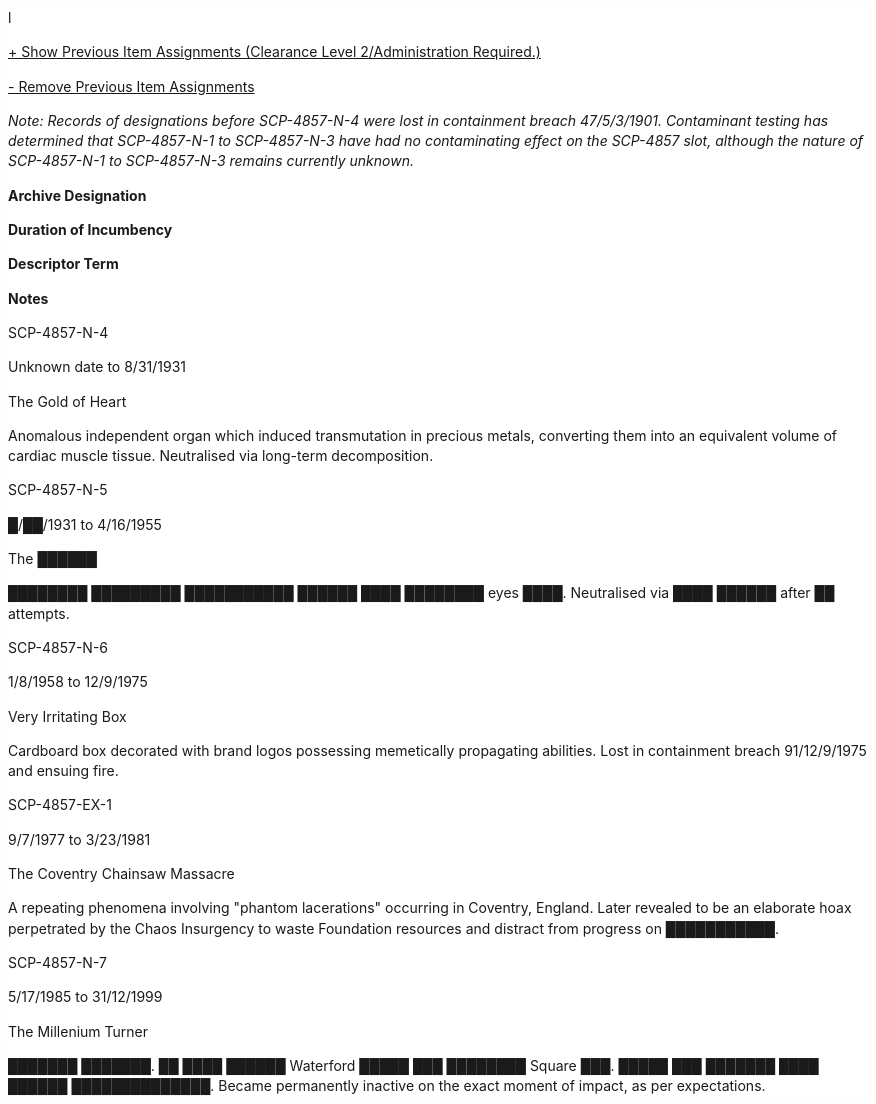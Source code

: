 l

[+ Show Previous Item Assignments (Clearance Level 2/Administration Required.)](javascript:;)

[\- Remove Previous Item Assignments](javascript:;)

_Note: Records of designations before SCP-4857-N-4 were lost in containment breach 47/5/3/1901. Contaminant testing has determined that SCP-4857-N-1 to SCP-4857-N-3 have had no contaminating effect on the SCP-4857 slot, although the nature of SCP-4857-N-1 to SCP-4857-N-3 remains currently unknown._  

**Archive Designation**

**Duration of Incumbency**

**Descriptor Term**

**Notes**

SCP-4857-N-4

Unknown date to 8/31/1931

The Gold of Heart

Anomalous independent organ which induced transmutation in precious metals, converting them into an equivalent volume of cardiac muscle tissue. Neutralised via long-term decomposition.

SCP-4857-N-5

█/██/1931 to 4/16/1955

The ██████

████████ █████████ ███████████ ██████ ████ ████████ eyes ████. Neutralised via ████ ██████ after ██ attempts.

SCP-4857-N-6

1/8/1958 to 12/9/1975

Very Irritating Box

Cardboard box decorated with brand logos possessing memetically propagating abilities. Lost in containment breach 91/12/9/1975 and ensuing fire.

SCP-4857-EX-1

9/7/1977 to 3/23/1981

The Coventry Chainsaw Massacre

A repeating phenomena involving "phantom lacerations" occurring in Coventry, England. Later revealed to be an elaborate hoax perpetrated by the Chaos Insurgency to waste Foundation resources and distract from progress on ███████████.

SCP-4857-N-7

5/17/1985 to 31/12/1999

The Millenium Turner

███████ ███████. ██ ████ ██████ Waterford █████ ███ ████████ Square ███. █████ ███ ███████ ████ ██████ ██████████████. Became permanently inactive on the exact moment of impact, as per expectations.
